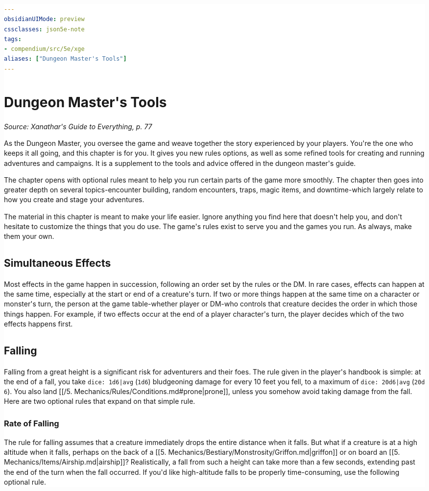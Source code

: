 ```yaml
---
obsidianUIMode: preview
cssclasses: json5e-note
tags:
- compendium/src/5e/xge
aliases: ["Dungeon Master's Tools"]
---
```

# Dungeon Master's Tools
*Source: Xanathar's Guide to Everything, p. 77* 

As the Dungeon Master, you oversee the game and weave together the story experienced by your players. You're the one who keeps it all going, and this chapter is for you. It gives you new rules options, as well as some refined tools for creating and running adventures and campaigns. It is a supplement to the tools and advice offered in the dungeon master's guide.

The chapter opens with optional rules meant to help you run certain parts of the game more smoothly. The chapter then goes into greater depth on several topics-encounter building, random encounters, traps, magic items, and downtime-which largely relate to how you create and stage your adventures.

The material in this chapter is meant to make your life easier. Ignore anything you find here that doesn't help you, and don't hesitate to customize the things that you do use. The game's rules exist to serve you and the games you run. As always, make them your own.

## Simultaneous Effects

Most effects in the game happen in succession, following an order set by the rules or the DM. In rare cases, effects can happen at the same time, especially at the start or end of a creature's turn. If two or more things happen at the same time on a character or monster's turn, the person at the game table-whether player or DM-who controls that creature decides the order in which those things happen. For example, if two effects occur at the end of a player character's turn, the player decides which of the two effects happens first.

## Falling

Falling from a great height is a significant risk for adventurers and their foes. The rule given in the player's handbook is simple: at the end of a fall, you take `dice: 1d6|avg` (`1d6`) bludgeoning damage for every 10 feet you fell, to a maximum of `dice: 20d6|avg` (`20d6`). You also land [[/5. Mechanics/Rules/Conditions.md#prone\|prone]], unless you somehow avoid taking damage from the fall. Here are two optional rules that expand on that simple rule.

### Rate of Falling

The rule for falling assumes that a creature immediately drops the entire distance when it falls. But what if a creature is at a high altitude when it falls, perhaps on the back of a [[5. Mechanics/Bestiary/Monstrosity/Griffon.md\|griffon]] or on board an [[5. Mechanics/Items/Airship.md\|airship]]? Realistically, a fall from such a height can take more than a few seconds, extending past the end of the turn when the fall occurred. If you'd like high-altitude falls to be properly time-consuming, use the following optional rule.
